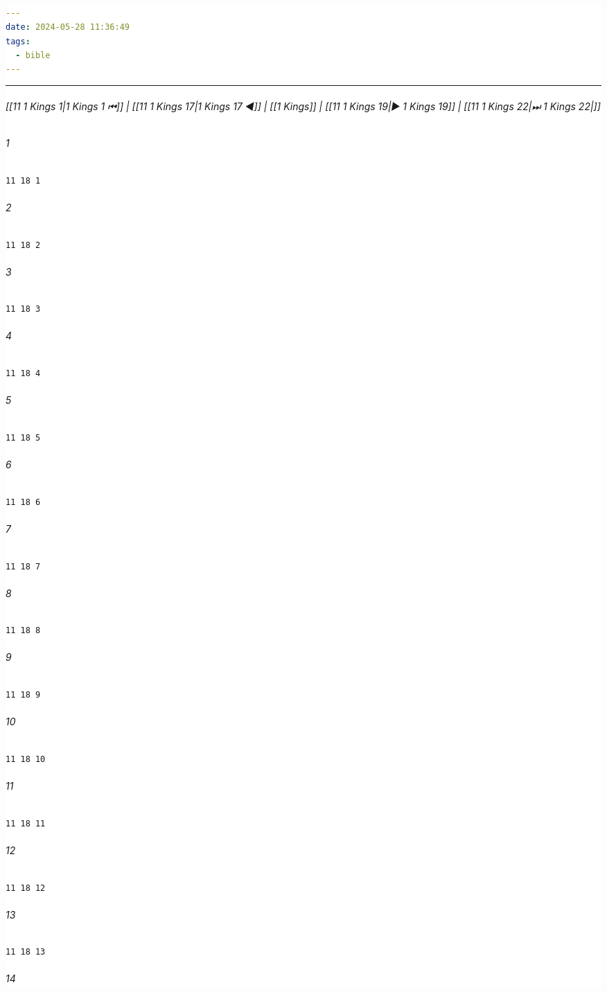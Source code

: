 ```yaml
---
date: 2024-05-28 11:36:49
tags:
  - bible
---
```

___

###### [[11 1 Kings 1|1 Kings 1 ⏮]] | [[11 1 Kings 17|1 Kings 17 ◀]] | [[1 Kings]] | [[11 1 Kings 19|▶ 1 Kings 19]] | [[11 1 Kings 22|⏭ 1 Kings 22|]]

###### 1
``` verse
11 18 1 
```
###### 2
``` verse
11 18 2 
```
###### 3
``` verse
11 18 3 
```
###### 4
``` verse
11 18 4 
```
###### 5
``` verse
11 18 5 
```
###### 6
``` verse
11 18 6 
```
###### 7
``` verse
11 18 7 
```
###### 8
``` verse
11 18 8 
```
###### 9
``` verse
11 18 9 
```
###### 10
``` verse
11 18 10 
```
###### 11
``` verse
11 18 11 
```
###### 12
``` verse
11 18 12 
```
###### 13
``` verse
11 18 13 
```
###### 14
